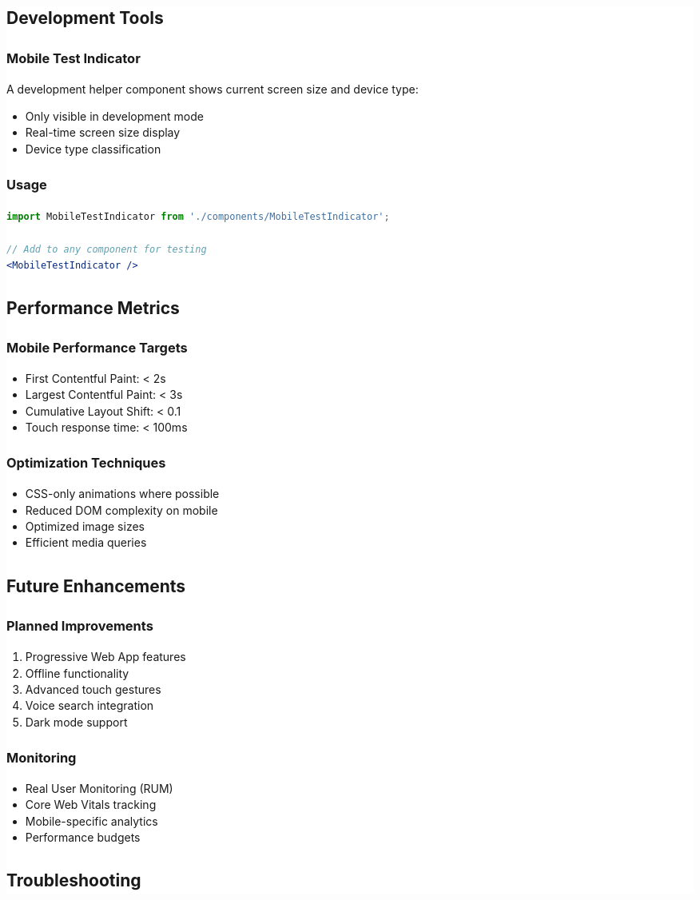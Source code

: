 ## Development Tools

### Mobile Test Indicator
A development helper component shows current screen size and device type:
- Only visible in development mode
- Real-time screen size display
- Device type classification

### Usage
```jsx
import MobileTestIndicator from './components/MobileTestIndicator';

// Add to any component for testing
<MobileTestIndicator />
```

## Performance Metrics

### Mobile Performance Targets
- First Contentful Paint: < 2s
- Largest Contentful Paint: < 3s
- Cumulative Layout Shift: < 0.1
- Touch response time: < 100ms

### Optimization Techniques
- CSS-only animations where possible
- Reduced DOM complexity on mobile
- Optimized image sizes
- Efficient media queries

## Future Enhancements

### Planned Improvements
1. Progressive Web App features
2. Offline functionality
3. Advanced touch gestures
4. Voice search integration
5. Dark mode support

### Monitoring
- Real User Monitoring (RUM)
- Core Web Vitals tracking
- Mobile-specific analytics
- Performance budgets

## Troubleshooting
